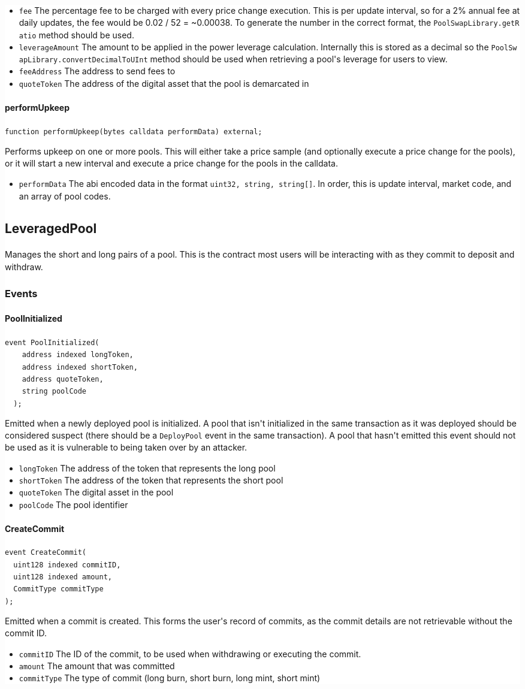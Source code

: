 - `fee` The percentage fee to be charged with every price change execution. This is per update interval, so for a 2% annual fee at daily updates, the fee would be 0.02 / 52 = ~0.00038. To generate the number in the correct format, the `PoolSwapLibrary.getRatio` method should be used.
- `leverageAmount` The amount to be applied in the power leverage calculation. Internally this is stored as a decimal so the `PoolSwapLibrary.convertDecimalToUInt` method should be used when retrieving a pool's leverage for users to view.
- `feeAddress` The address to send fees to
- `quoteToken` The address of the digital asset that the pool is demarcated in

#### performUpkeep
```
function performUpkeep(bytes calldata performData) external;
```  
Performs upkeep on one or more pools. This will either take a price sample (and optionally execute a price change for the pools), or it will start a new interval and execute a price change for the pools in the calldata.
- `performData` The abi encoded data in the format `uint32, string, string[]`. In order, this is update interval, market code, and an array of pool codes.
  
## LeveragedPool
Manages the short and long pairs of a pool. This is the contract most users will be interacting with as they commit to deposit and withdraw.
### Events
#### PoolInitialized
```
event PoolInitialized(
    address indexed longToken,
    address indexed shortToken,
    address quoteToken,
    string poolCode
  );
```  
Emitted when a newly deployed pool is initialized. A pool that isn't initialized in the same transaction as it was deployed should be considered suspect (there should be a `DeployPool` event in the same transaction). A pool that hasn't emitted this event should not be used as it is vulnerable to being taken over by an attacker.
- `longToken` The address of the token that represents the long pool
- `shortToken` The address of the token that represents the short pool
- `quoteToken` The digital asset in the pool
- `poolCode` The pool identifier

#### CreateCommit
```
event CreateCommit(
  uint128 indexed commitID,
  uint128 indexed amount,
  CommitType commitType
);
```  
Emitted when a commit is created. This forms the user's record of commits, as the commit details are not retrievable without the commit ID.
- `commitID` The ID of the commit, to be used when withdrawing or executing the commit.
- `amount` The amount that was committed
- `commitType` The type of commit (long burn, short burn, long mint, short mint)
